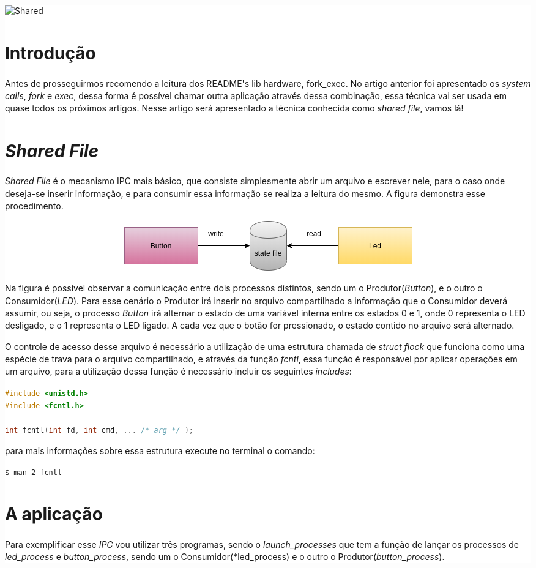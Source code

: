 ![Shared](https://miro.medium.com/max/3202/1*eqPvgEZA5iH0AXOnXSbO7g.png)
# Introdução
Antes de prosseguirmos recomendo a leitura dos README's [lib hardware](https://github.com/NakedSolidSnake/Raspberry_lib_hardware), [fork_exec](https://github.com/NakedSolidSnake/Raspberry_fork_exec).
No artigo anterior foi apresentado os _system calls_, _fork_ e _exec_, dessa forma é possível chamar outra aplicação através dessa combinação, essa técnica vai ser usada em quase todos os próximos artigos. Nesse artigo será apresentado a técnica conhecida como _shared file_, vamos lá!

# _Shared File_

_Shared File_ é o mecanismo IPC mais básico, que consiste simplesmente abrir um arquivo e escrever nele, para o caso onde deseja-se inserir informação, e para consumir essa informação se realiza a leitura do mesmo. A figura demonstra esse procedimento.

<p align="center">
    <img src="images/sharedfile.png">
</p>

Na figura é possível observar a comunicação entre dois processos distintos, sendo um o Produtor(_Button_), e o outro o Consumidor(_LED_).
Para esse cenário o Produtor irá inserir no arquivo compartilhado a informação que o Consumidor deverá assumir, ou seja, o processo _Button_ irá alternar o estado de uma variável interna entre os estados 0 e 1, onde 0 representa o LED desligado, e o 1 representa o LED ligado. A cada vez que o botão for pressionado, o estado contido no arquivo será alternado.

O controle de acesso desse arquivo é necessário a utilização de uma estrutura chamada de _struct flock_ que funciona como uma espécie de trava para o arquivo compartilhado, e através da função _fcntl_, essa função é responsável por aplicar operações em um arquivo, para a utilização dessa função é necessário incluir os seguintes _includes_:

```c
#include <unistd.h>
#include <fcntl.h>

int fcntl(int fd, int cmd, ... /* arg */ );
```

para mais informações sobre essa estrutura execute no terminal o comando:

```bash
$ man 2 fcntl
```

# A aplicação
Para exemplificar esse _IPC_ vou utilizar três programas, sendo o *launch_processes* que tem a função de lançar os processos de *led_process* e *button_process*, sendo um o Consumidor(*led_process) e o outro o Produtor(*button_process*).
